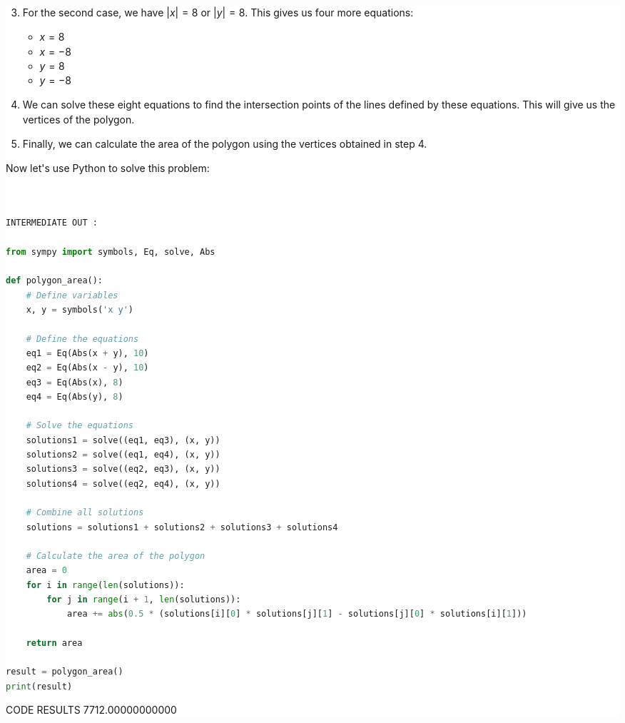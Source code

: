 3. For the second case, we have $\vert x \vert = 8$ or $\vert y \vert = 8$. This gives us four more equations:
   - $x = 8$
   - $x = -8$
   - $y = 8$
   - $y = -8$

4. We can solve these eight equations to find the intersection points of the lines defined by these equations. This will give us the vertices of the polygon.

5. Finally, we can calculate the area of the polygon using the vertices obtained in step 4.

Now let's use Python to solve this problem:

```python


INTERMEDIATE OUT :

from sympy import symbols, Eq, solve, Abs

def polygon_area():
    # Define variables
    x, y = symbols('x y')

    # Define the equations
    eq1 = Eq(Abs(x + y), 10)
    eq2 = Eq(Abs(x - y), 10)
    eq3 = Eq(Abs(x), 8)
    eq4 = Eq(Abs(y), 8)

    # Solve the equations
    solutions1 = solve((eq1, eq3), (x, y))
    solutions2 = solve((eq1, eq4), (x, y))
    solutions3 = solve((eq2, eq3), (x, y))
    solutions4 = solve((eq2, eq4), (x, y))

    # Combine all solutions
    solutions = solutions1 + solutions2 + solutions3 + solutions4

    # Calculate the area of the polygon
    area = 0
    for i in range(len(solutions)):
        for j in range(i + 1, len(solutions)):
            area += abs(0.5 * (solutions[i][0] * solutions[j][1] - solutions[j][0] * solutions[i][1]))

    return area

result = polygon_area()
print(result)
```

CODE RESULTS 7712.00000000000
